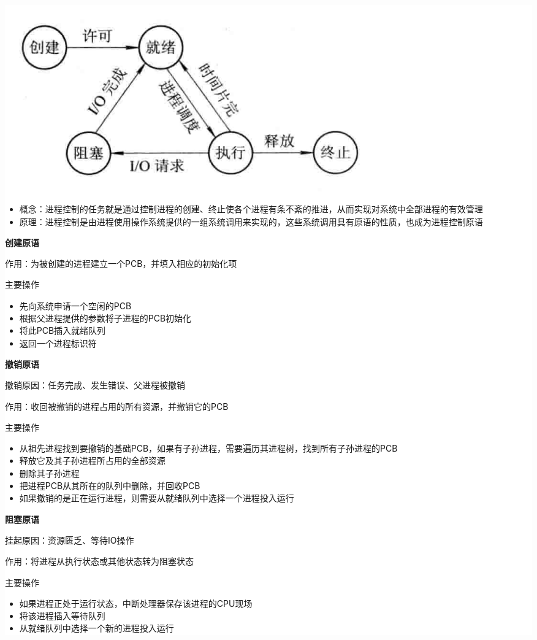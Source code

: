 ![](https://raw.githubusercontent.com/MichaelDeSteven/CS-Note/master/%E8%AE%A1%E7%AE%97%E6%9C%BA%E5%9F%BA%E7%A1%80%26%E6%93%8D%E4%BD%9C%E7%B3%BB%E7%BB%9F/pic/进程五种状态转换图.png)

* 概念：进程控制的任务就是通过控制进程的创建、终止使各个进程有条不紊的推进，从而实现对系统中全部进程的有效管理
* 原理：进程控制是由进程使用操作系统提供的一组系统调用来实现的，这些系统调用具有原语的性质，也成为进程控制原语

**创建原语**

作用：为被创建的进程建立一个PCB，并填入相应的初始化项

主要操作

* 先向系统申请一个空闲的PCB
* 根据父进程提供的参数将子进程的PCB初始化
* 将此PCB插入就绪队列
* 返回一个进程标识符

**撤销原语**

撤销原因：任务完成、发生错误、父进程被撤销

作用：收回被撤销的进程占用的所有资源，并撤销它的PCB

主要操作

* 从祖先进程找到要撤销的基础PCB，如果有子孙进程，需要遍历其进程树，找到所有子孙进程的PCB
* 释放它及其子孙进程所占用的全部资源
* 删除其子孙进程
* 把进程PCB从其所在的队列中删除，并回收PCB
* 如果撤销的是正在运行进程，则需要从就绪队列中选择一个进程投入运行



**阻塞原语**

挂起原因：资源匮乏、等待IO操作

作用：将进程从执行状态或其他状态转为阻塞状态

主要操作

* 如果进程正处于运行状态，中断处理器保存该进程的CPU现场
* 将该进程插入等待队列
* 从就绪队列中选择一个新的进程投入运行
